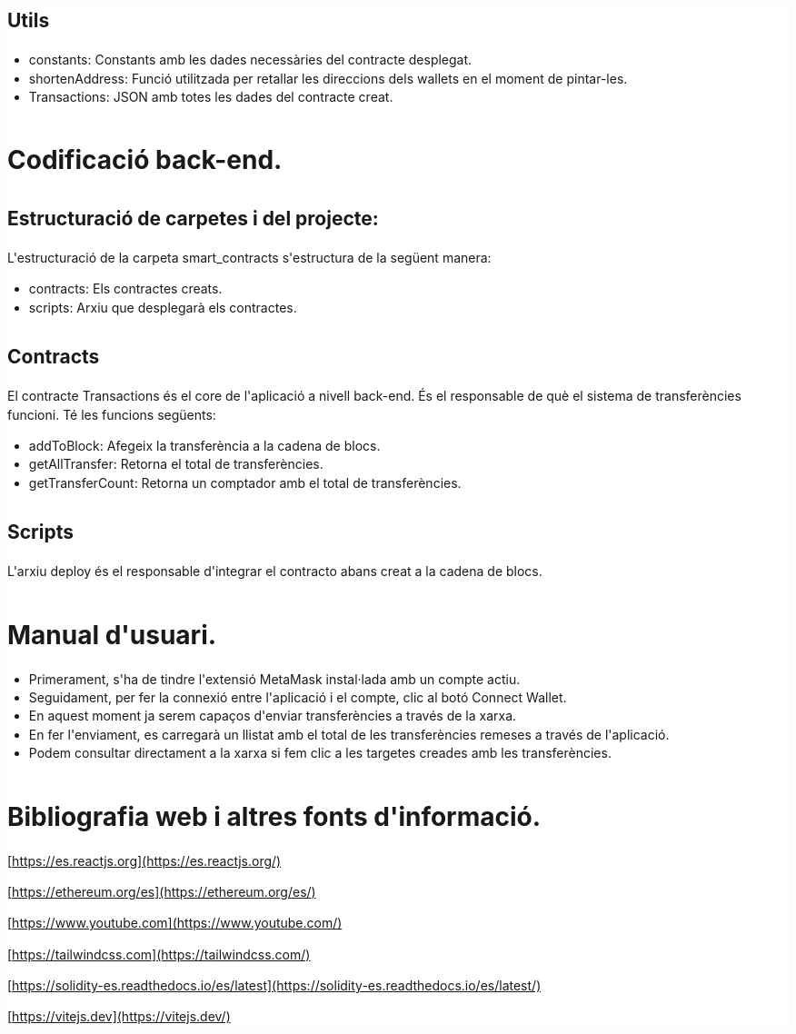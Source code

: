 ## Utils
- constants: Constants amb les dades necessàries del contracte desplegat.
- shortenAddress: Funció utilitzada per retallar les direccions dels wallets en el moment de pintar-les.
- Transactions: JSON amb totes les dades del contracte creat.

# Codificació back-end.

## Estructuració de carpetes i del projecte:

L&#39;estructuració de la carpeta smart\_contracts s&#39;estructura de la següent manera:

- contracts: Els contractes creats.
- scripts: Arxiu que desplegarà els contractes.

## Contracts

El contracte Transactions és el core de l&#39;aplicació a nivell back-end. És el responsable de què el sistema de transferències funcioni. Té les funcions següents:

- addToBlock: Afegeix la transferència a la cadena de blocs.
- getAllTransfer: Retorna el total de transferències.
- getTransferCount: Retorna un comptador amb el total de transferències.

## Scripts

L&#39;arxiu deploy és el responsable d&#39;integrar el contracto abans creat a la cadena de blocs.

# Manual d&#39;usuari.

- Primerament, s&#39;ha de tindre l&#39;extensió MetaMask instal·lada amb un compte actiu.
- Seguidament, per fer la connexió entre l&#39;aplicació i el compte, clic al botó Connect Wallet.
- En aquest moment ja serem capaços d&#39;enviar transferències a través de la xarxa.
- En fer l&#39;enviament, es carregarà un llistat amb el total de les transferències remeses a través de l&#39;aplicació.
- Podem consultar directament a la xarxa si fem clic a les targetes creades amb les transferències.

# Bibliografia web i altres fonts d&#39;informació.

[https://es.reactjs.org](https://es.reactjs.org/)

[https://ethereum.org/es](https://ethereum.org/es/)

[https://www.youtube.com](https://www.youtube.com/)

[https://tailwindcss.com](https://tailwindcss.com/)

[https://solidity-es.readthedocs.io/es/latest](https://solidity-es.readthedocs.io/es/latest/)

[https://vitejs.dev](https://vitejs.dev/)
